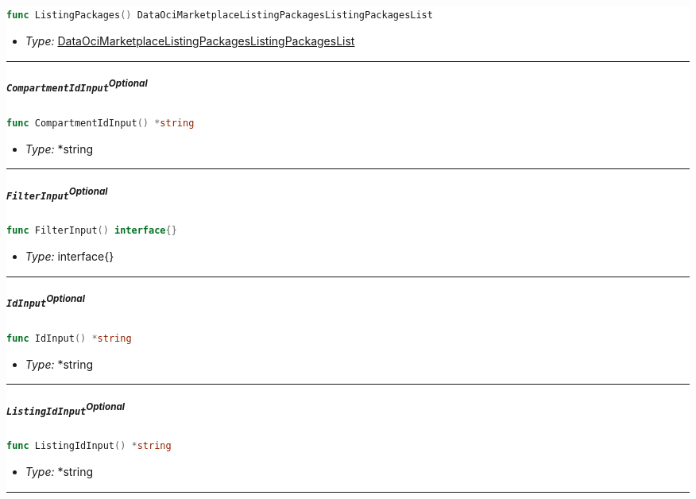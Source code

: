 ```go
func ListingPackages() DataOciMarketplaceListingPackagesListingPackagesList
```

- *Type:* <a href="#rhizo-co-terraform-provider-oci.dataOciMarketplaceListingPackages.DataOciMarketplaceListingPackagesListingPackagesList">DataOciMarketplaceListingPackagesListingPackagesList</a>

---

##### `CompartmentIdInput`<sup>Optional</sup> <a name="CompartmentIdInput" id="rhizo-co-terraform-provider-oci.dataOciMarketplaceListingPackages.DataOciMarketplaceListingPackages.property.compartmentIdInput"></a>

```go
func CompartmentIdInput() *string
```

- *Type:* *string

---

##### `FilterInput`<sup>Optional</sup> <a name="FilterInput" id="rhizo-co-terraform-provider-oci.dataOciMarketplaceListingPackages.DataOciMarketplaceListingPackages.property.filterInput"></a>

```go
func FilterInput() interface{}
```

- *Type:* interface{}

---

##### `IdInput`<sup>Optional</sup> <a name="IdInput" id="rhizo-co-terraform-provider-oci.dataOciMarketplaceListingPackages.DataOciMarketplaceListingPackages.property.idInput"></a>

```go
func IdInput() *string
```

- *Type:* *string

---

##### `ListingIdInput`<sup>Optional</sup> <a name="ListingIdInput" id="rhizo-co-terraform-provider-oci.dataOciMarketplaceListingPackages.DataOciMarketplaceListingPackages.property.listingIdInput"></a>

```go
func ListingIdInput() *string
```

- *Type:* *string

---
